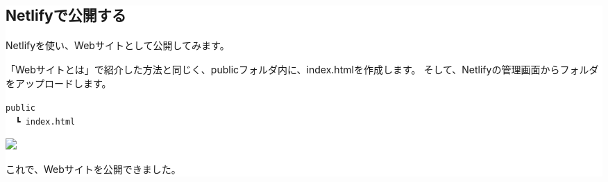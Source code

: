 
## Netlifyで公開する

Netlifyを使い、Webサイトとして公開してみます。

<aa href="/website/web-about">「Webサイトとは」</aa>で紹介した方法と同じく、publicフォルダ内に、index.htmlを作成します。 
そして、Netlifyの管理画面からフォルダをアップロードします。

```
public
  ┗ index.html
```

![](/images/website/netlify-05.png)

これで、Webサイトを公開できました。
